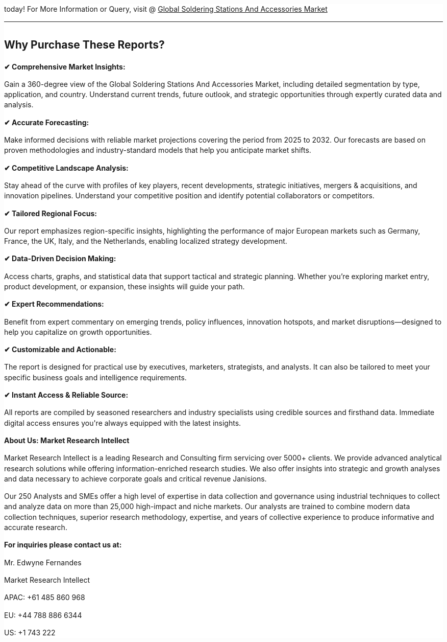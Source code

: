 today!</a> For More Information or Query, visit&nbsp;@</strong>&nbsp;</span><span class="font-[700]"><a href="https://www.marketresearchintellect.com/product/global-soldering-stations-and-accessories-market-size-and-forecast/?utm_source=Linkedin&utm_medium=863" target="_blank" data-tracking-control-name="article-ssr-frontend-pulse_little-text-block" data-tracking-will-navigate="" data-test-link="">Global Soldering Stations And Accessories Market</a></span></p></blockquote><hr /><h2>Why Purchase These Reports?</h2><p><strong>✔ Comprehensive Market Insights:</strong></p><p>Gain a 360-degree view of the Global Soldering Stations And Accessories Market, including detailed segmentation by type, application, and country. Understand current trends, future outlook, and strategic opportunities through expertly curated data and analysis.</p><p><strong>✔ Accurate Forecasting:</strong></p><p>Make informed decisions with reliable market projections covering the period from 2025 to 2032. Our forecasts are based on proven methodologies and industry-standard models that help you anticipate market shifts.</p><p><strong>✔ Competitive Landscape Analysis:</strong></p><p>Stay ahead of the curve with profiles of key players, recent developments, strategic initiatives, mergers &amp; acquisitions, and innovation pipelines. Understand your competitive position and identify potential collaborators or competitors.</p><p><strong>✔ Tailored Regional Focus:</strong></p><p>Our report emphasizes region-specific insights, highlighting the performance of major European markets such as Germany, France, the UK, Italy, and the Netherlands, enabling localized strategy development.</p><p><strong>✔ Data-Driven Decision Making:</strong></p><p>Access charts, graphs, and statistical data that support tactical and strategic planning. Whether you&rsquo;re exploring market entry, product development, or expansion, these insights will guide your path.</p><p><strong>✔ Expert Recommendations:</strong></p><p>Benefit from expert commentary on emerging trends, policy influences, innovation hotspots, and market disruptions&mdash;designed to help you capitalize on growth opportunities.</p><p><strong>✔ Customizable and Actionable:</strong></p><p>The report is designed for practical use by executives, marketers, strategists, and analysts. It can also be tailored to meet your specific business goals and intelligence requirements.</p><p><strong>✔ Instant Access &amp; Reliable Source:</strong></p><p>All reports are compiled by seasoned researchers and industry specialists using credible sources and firsthand data. Immediate digital access ensures you're always equipped with the latest insights.</p><p><strong><span class="font-[700]">About Us: Market Research Intellect</span></strong></p><p><span class="">Market Research Intellect is a leading Research and Consulting firm servicing over 5000+ clients. We provide advanced analytical research solutions while offering information-enriched research studies.&nbsp;</span>We also offer insights into strategic and growth analyses and data necessary to achieve corporate goals and critical revenue Janisions.</p><p><span class="">Our 250 Analysts and SMEs offer a high level of expertise in data collection and governance using industrial techniques to collect and analyze data on more than 25,000 high-impact and niche markets. Our analysts are trained to combine modern data collection techniques, superior research methodology, expertise, and years of collective experience to produce informative and accurate research.</span></p><p><strong>For inquiries please contact us at:</strong></p><p>Mr. Edwyne Fernandes</p><p>Market Research Intellect</p><p>APAC: +61 485 860 968</p><p>EU: +44 788 886 6344</p><p>US: +1 743 222